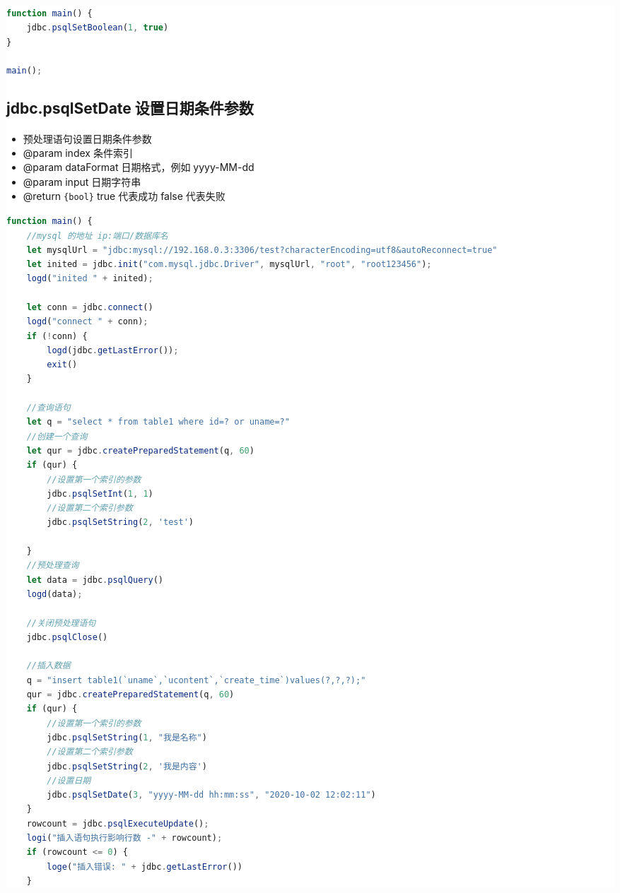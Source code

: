 ```javascript showLineNumbers
function main() {
    jdbc.psqlSetBoolean(1, true)
}

main();
```

## jdbc.psqlSetDate 设置日期条件参数

* 预处理语句设置日期条件参数
* @param index 条件索引
* @param dataFormat 日期格式，例如 yyyy-MM-dd
* @param input 日期字符串
* @return `{bool}` true 代表成功 false 代表失败

```javascript showLineNumbers
function main() {
    //mysql 的地址 ip:端口/数据库名
    let mysqlUrl = "jdbc:mysql://192.168.0.3:3306/test?characterEncoding=utf8&autoReconnect=true"
    let inited = jdbc.init("com.mysql.jdbc.Driver", mysqlUrl, "root", "root123456");
    logd("inited " + inited);

    let conn = jdbc.connect()
    logd("connect " + conn);
    if (!conn) {
        logd(jdbc.getLastError());
        exit()
    }

    //查询语句
    let q = "select * from table1 where id=? or uname=?"
    //创建一个查询
    let qur = jdbc.createPreparedStatement(q, 60)
    if (qur) {
        //设置第一个索引的参数
        jdbc.psqlSetInt(1, 1)
        //设置第二个索引参数
        jdbc.psqlSetString(2, 'test')

    }
    //预处理查询
    let data = jdbc.psqlQuery()
    logd(data);

    //关闭预处理语句
    jdbc.psqlClose()

    //插入数据
    q = "insert table1(`uname`,`ucontent`,`create_time`)values(?,?,?);"
    qur = jdbc.createPreparedStatement(q, 60)
    if (qur) {
        //设置第一个索引的参数
        jdbc.psqlSetString(1, "我是名称")
        //设置第二个索引参数
        jdbc.psqlSetString(2, '我是内容')
        //设置日期
        jdbc.psqlSetDate(3, "yyyy-MM-dd hh:mm:ss", "2020-10-02 12:02:11")
    }
    rowcount = jdbc.psqlExecuteUpdate();
    logi("插入语句执行影响行数 -" + rowcount);
    if (rowcount <= 0) {
        loge("插入错误: " + jdbc.getLastError())
    }
```